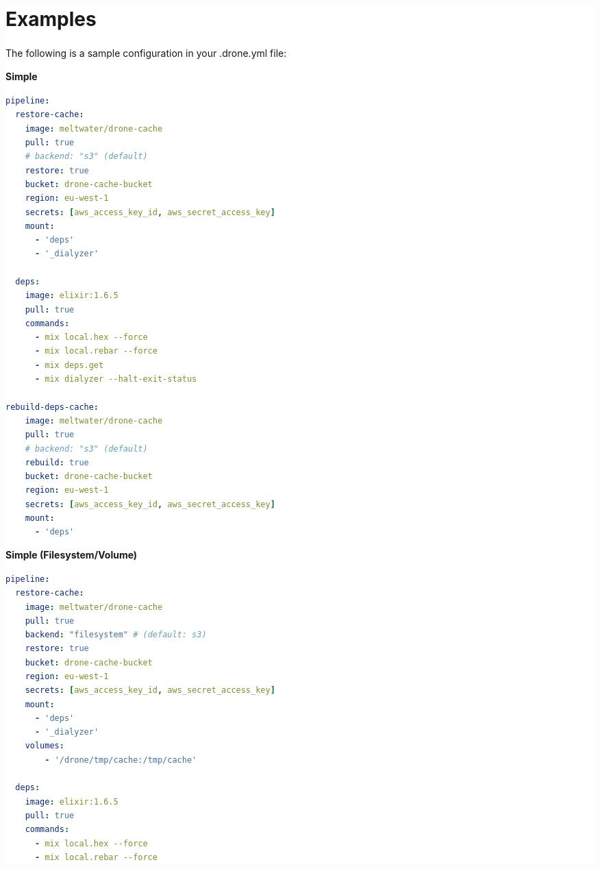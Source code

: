 # Examples

The following is a sample configuration in your .drone.yml file:

**Simple**

```yaml
pipeline:
  restore-cache:
    image: meltwater/drone-cache
    pull: true
    # backend: "s3" (default)
    restore: true
    bucket: drone-cache-bucket
    region: eu-west-1
    secrets: [aws_access_key_id, aws_secret_access_key]
    mount:
      - 'deps'
      - '_dialyzer'

  deps:
    image: elixir:1.6.5
    pull: true
    commands:
      - mix local.hex --force
      - mix local.rebar --force
      - mix deps.get
      - mix dialyzer --halt-exit-status

rebuild-deps-cache:
    image: meltwater/drone-cache
    pull: true
    # backend: "s3" (default)
    rebuild: true
    bucket: drone-cache-bucket
    region: eu-west-1
    secrets: [aws_access_key_id, aws_secret_access_key]
    mount:
      - 'deps'
```

**Simple (Filesystem/Volume)**

```yaml
pipeline:
  restore-cache:
    image: meltwater/drone-cache
    pull: true
    backend: "filesystem" # (default: s3)
    restore: true
    bucket: drone-cache-bucket
    region: eu-west-1
    secrets: [aws_access_key_id, aws_secret_access_key]
    mount:
      - 'deps'
      - '_dialyzer'
    volumes:
        - '/drone/tmp/cache:/tmp/cache'

  deps:
    image: elixir:1.6.5
    pull: true
    commands:
      - mix local.hex --force
      - mix local.rebar --force
```